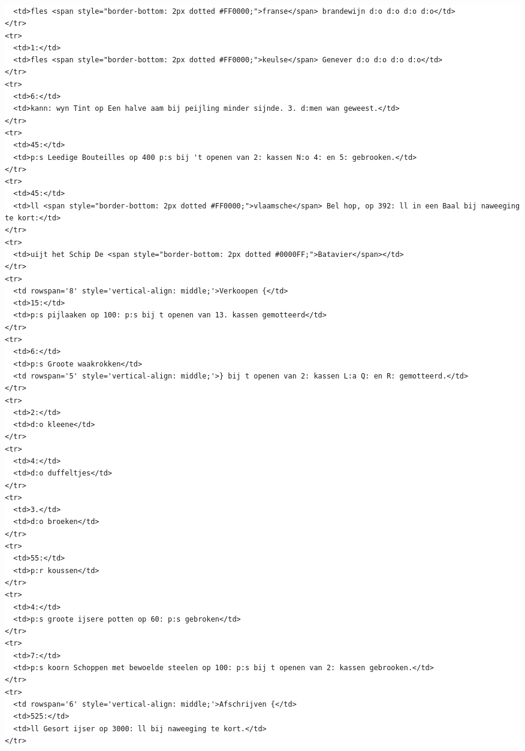       <td>fles <span style="border-bottom: 2px dotted #FF0000;">franse</span> brandewijn d:o d:o d:o d:o</td>
    </tr>
    <tr>
      <td>1:</td>
      <td>fles <span style="border-bottom: 2px dotted #FF0000;">keulse</span> Genever d:o d:o d:o d:o</td>
    </tr>
    <tr>
      <td>6:</td>
      <td>kann: wyn Tint op Een halve aam bij peijling minder sijnde. 3. d:men wan geweest.</td>
    </tr>
    <tr>
      <td>45:</td>
      <td>p:s Leedige Bouteilles op 400 p:s bij 't openen van 2: kassen N:o 4: en 5: gebrooken.</td>
    </tr>
    <tr>
      <td>45:</td>
      <td>ll <span style="border-bottom: 2px dotted #FF0000;">vlaamsche</span> Bel hop, op 392: ll in een Baal bij naweeging te kort:</td>
    </tr>
    <tr>
      <td>uijt het Schip De <span style="border-bottom: 2px dotted #0000FF;">Batavier</span></td>
    </tr>
    <tr>
      <td rowspan='8' style='vertical-align: middle;'>Verkoopen {</td>
      <td>15:</td>
      <td>p:s pijlaaken op 100: p:s bij t openen van 13. kassen gemotteerd</td>
    </tr>
    <tr>
      <td>6:</td>
      <td>p:s Groote waakrokken</td>
      <td rowspan='5' style='vertical-align: middle;'>} bij t openen van 2: kassen L:a Q: en R: gemotteerd.</td>
    </tr>
    <tr>
      <td>2:</td>
      <td>d:o kleene</td>
    </tr>
    <tr>
      <td>4:</td>
      <td>d:o duffeltjes</td>
    </tr>
    <tr>
      <td>3.</td>
      <td>d:o broeken</td>
    </tr>
    <tr>
      <td>55:</td>
      <td>p:r koussen</td>
    </tr>
    <tr>
      <td>4:</td>
      <td>p:s groote ijsere potten op 60: p:s gebroken</td>
    </tr>
    <tr>
      <td>7:</td>
      <td>p:s koorn Schoppen met bewoelde steelen op 100: p:s bij t openen van 2: kassen gebrooken.</td>
    </tr>
    <tr>
      <td rowspan='6' style='vertical-align: middle;'>Afschrijven {</td>
      <td>525:</td>
      <td>ll Gesort ijser op 3000: ll bij naweeging te kort.</td>
    </tr>
